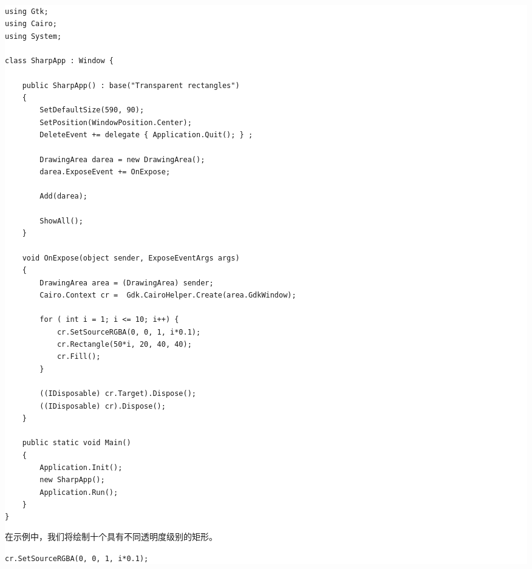 ```
using Gtk;
using Cairo;
using System;

class SharpApp : Window {

    public SharpApp() : base("Transparent rectangles")
    {
        SetDefaultSize(590, 90);
        SetPosition(WindowPosition.Center);
        DeleteEvent += delegate { Application.Quit(); } ;

        DrawingArea darea = new DrawingArea();
        darea.ExposeEvent += OnExpose;

        Add(darea);

        ShowAll();
    }

    void OnExpose(object sender, ExposeEventArgs args)
    {
        DrawingArea area = (DrawingArea) sender;
        Cairo.Context cr =  Gdk.CairoHelper.Create(area.GdkWindow);

        for ( int i = 1; i <= 10; i++) {
            cr.SetSourceRGBA(0, 0, 1, i*0.1);
            cr.Rectangle(50*i, 20, 40, 40);
            cr.Fill();  
        }

        ((IDisposable) cr.Target).Dispose();                                      
        ((IDisposable) cr).Dispose();
    }

    public static void Main()
    {
        Application.Init();
        new SharpApp();
        Application.Run();
    }
}

```

在示例中，我们将绘制十个具有不同透明度级别的矩形。

```
cr.SetSourceRGBA(0, 0, 1, i*0.1);

```
